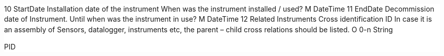   </tr>
  <tr>
   <td>10
   </td>
   <td>StartDate
   </td>
   <td>Installation date of the instrument
   </td>
   <td>When was the instrument installed / used?
   </td>
   <td>M
   </td>
   <td> 
   </td>
   <td>DateTime
   </td>
  </tr>
  <tr>
   <td>11
   </td>
   <td>EndDate
   </td>
   <td>Decommission date of Instrument.
   </td>
   <td>Until when was the instrument in use?
   </td>
   <td>M
   </td>
   <td> 
   </td>
   <td>DateTime
   </td>
  </tr>
  <tr>
   <td>12
   </td>
   <td>Related Instruments
   </td>
   <td>Cross identification ID
   </td>
   <td>In case it is an assembly of Sensors, datalogger, instruments etc, the parent – child cross relations should be listed.
   </td>
   <td>O
   </td>
   <td>0-n
   </td>
   <td>String
<p>
 PID
   </td>
  </tr>
</table>
